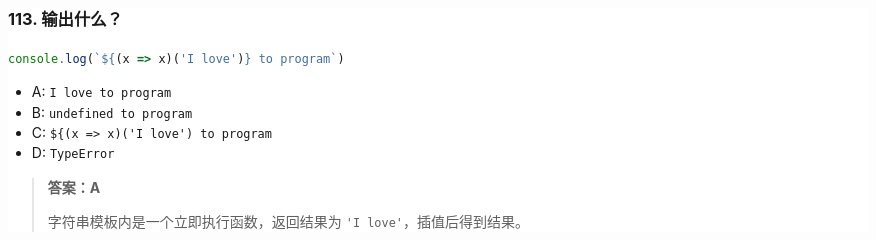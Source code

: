 ### 113. 输出什么？ <Badge text="立即执行函数" vertical="middle"/><Badge text="字符串模板" vertical="middle"/>

```javascript
console.log(`${(x => x)('I love')} to program`)
```

- A: `I love to program`
- B: `undefined to program`
- C: `${(x => x)('I love') to program`
- D: `TypeError`

> **答案：A**
>
> 字符串模板内是一个立即执行函数，返回结果为 `'I love'`，插值后得到结果。

